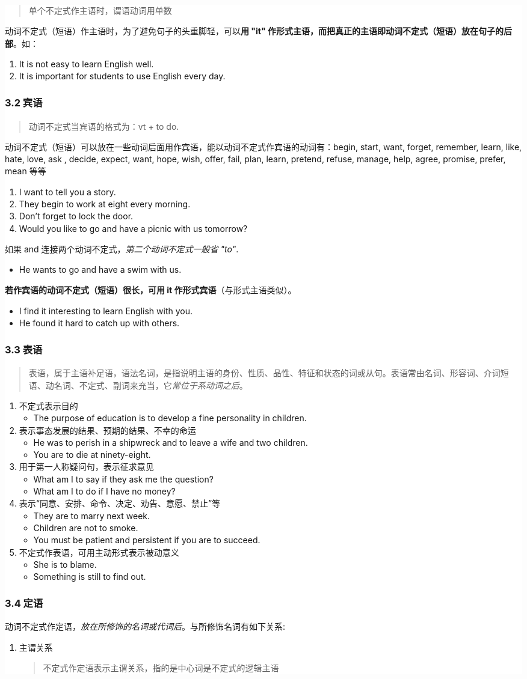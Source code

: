 > 单个不定式作主语时，谓语动词用单数

动词不定式（短语）作主语时，为了避免句子的头重脚轻，可以**用 "it" 作形式主语，而把真正的主语即动词不定式（短语）放在句子的后部**。如：

1. It is not easy to learn English well.
2. It is important for students to use English every day.

### 3.2 宾语

> 动词不定式当宾语的格式为：vt + to do.

动词不定式（短语）可以放在一些动词后面用作宾语，能以动词不定式作宾语的动词有：begin, start, want, forget, remember, learn, like, hate, love, ask , decide, expect, want, hope, wish, offer, fail, plan, learn, pretend, refuse, manage, help, agree, promise, prefer, mean 等等

1. I want to tell you a story.
2. They begin to work at eight every morning.
3. Don’t forget to lock the door.
4. Would you like to go and have a picnic with us tomorrow?

如果 and 连接两个动词不定式，*第二个动词不定式一般省 "to"*.

- He wants to go and have a swim with us.

**若作宾语的动词不定式（短语）很长，可用 it 作形式宾语**（与形式主语类似）。

- I find it interesting to learn English with you.
- He found it hard to catch up with others.

### 3.3 表语

> 表语，属于主语补足语，语法名词，是指说明主语的身份、性质、品性、特征和状态的词或从句。表语常由名词、形容词、介词短语、动名词、不定式、副词来充当，它*常位于系动词之后*。

1. 不定式表示目的
   - The purpose of education is to develop a fine personality in children.
2. 表示事态发展的结果、预期的结果、不幸的命运
   - He was to perish in a shipwreck and to leave a wife and two children.
   - You are to die at ninety-eight.
3. 用于第一人称疑问句，表示征求意见
   - What am I to say if they ask me the question?
   - What am I to do if I have no money?
4. 表示“同意、安排、命令、决定、劝告、意愿、禁止”等
   - They are to marry next week.
   - Children are not to smoke.
   - You must be patient and persistent if you are to succeed.
5. 不定式作表语，可用主动形式表示被动意义
   - She is to blame.
   - Something is still to find out.

### 3.4 定语

动词不定式作定语，*放在所修饰的名词或代词后*。与所修饰名词有如下关系:

1. 主谓关系

   > 不定式作定语表示主谓关系，指的是中心词是不定式的逻辑主语

